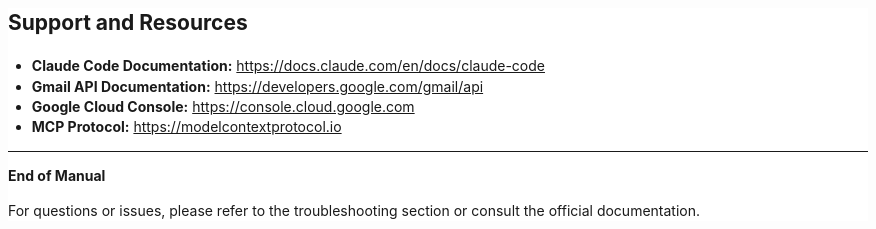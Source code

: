 
## Support and Resources

- **Claude Code Documentation:** https://docs.claude.com/en/docs/claude-code
- **Gmail API Documentation:** https://developers.google.com/gmail/api
- **Google Cloud Console:** https://console.cloud.google.com
- **MCP Protocol:** https://modelcontextprotocol.io

---

**End of Manual**

For questions or issues, please refer to the troubleshooting section or consult the official documentation.
